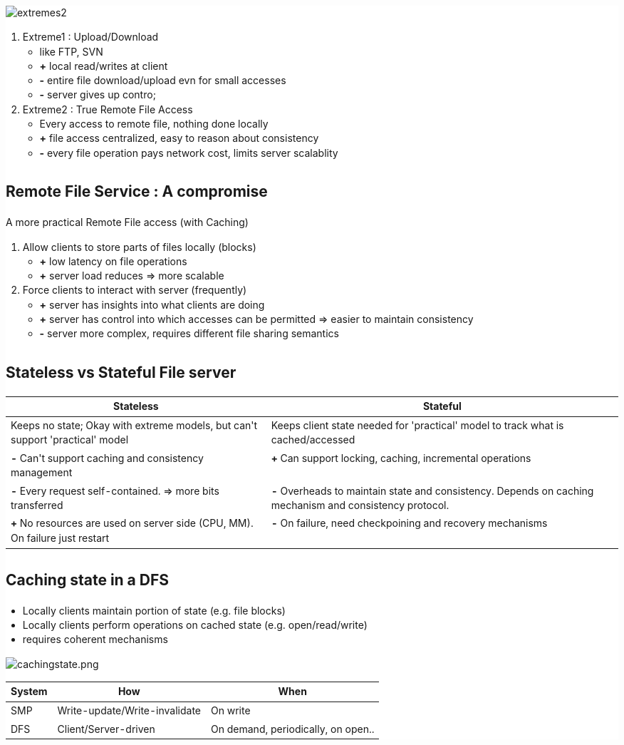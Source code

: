 ![extremes2](https://spcdn.pages.dev/blog/os/extremes2.png)

1. Extreme1 : Upload/Download
	- like FTP, SVN 
    - **\+** local read/writes at client
    - **\-** entire file download/upload evn for small accesses
    - **\-** server gives up contro;
2. Extreme2 : True Remote File Access
	- Every access to remote file, nothing done locally
    - **\+** file access centralized, easy to reason about consistency
    - **\-** every file operation pays network cost, limits server scalablity
    
## Remote File Service : A compromise

A more practical Remote File access (with Caching)

1. Allow clients to store parts of files locally (blocks)
	- **\+** low latency on file operations
    - **\+** server load reduces => more scalable
2. Force clients to interact with server (frequently)   
	- **\+** server has insights into what clients are doing
    - **\+** server has control into which accesses can be permitted => easier to maintain consistency
    - **\-** server more complex, requires different file sharing semantics
    
## Stateless vs Stateful File server    

Stateless | Stateful
----------|----------
Keeps no state; Okay with extreme models, but can't support 'practical' model|Keeps client state needed for 'practical' model to track what is cached/accessed
**\-** Can't support caching and consistency management|**\+** Can support locking, caching, incremental operations
**\-** Every request self-contained. => more bits transferred|**\-** Overheads to maintain state and consistency. Depends on caching mechanism and consistency protocol.
**\+** No resources are used on server side (CPU, MM). On failure just restart|**\-** On failure, need checkpoining and recovery mechanisms

## Caching state in a DFS

* Locally clients maintain portion of state (e.g. file blocks)
* Locally clients perform operations on cached state (e.g. open/read/write)
* requires coherent mechanisms

![cachingstate.png](https://spcdn.pages.dev/blog/os/cachingstate.png)

|System|How|When|
|---|----|----|
|SMP|Write-update/Write-invalidate|On write|
|DFS|Client/Server-driven|On demand, periodically, on open..| 
